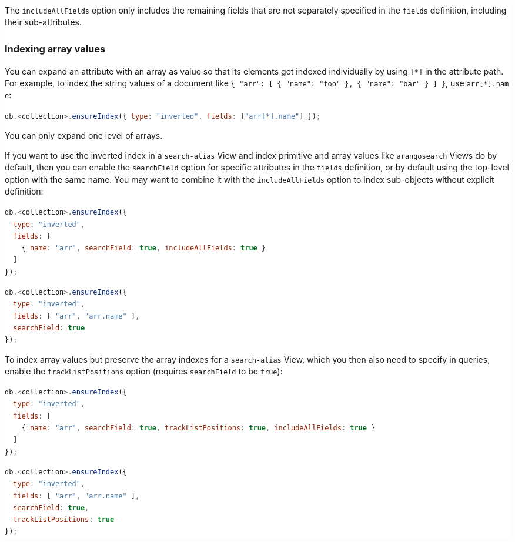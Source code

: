 The `includeAllFields` option only includes the remaining fields that are not
separately specified in the `fields` definition, including their sub-attributes.

### Indexing array values

You can expand an attribute with an array as value so that its elements get
indexed individually by using `[*]` in the attribute path. For example, to
index the string values of a document like
`{ "arr": [ { "name": "foo" }, { "name": "bar" } ] }`, use `arr[*].name`:

```js
db.<collection>.ensureIndex({ type: "inverted", fields: ["arr[*].name"] });
```

You can only expand one level of arrays.

If you want to use the inverted index in a `search-alias` View and index primitive
and array values like `arangosearch` Views do by default, then you can enable the
`searchField` option for specific attributes in the `fields` definition, or by
default using the top-level option with the same name. You may want to combine
it with the `includeAllFields` option to index sub-objects without explicit
definition:

```js
db.<collection>.ensureIndex({
  type: "inverted",
  fields: [
    { name: "arr", searchField: true, includeAllFields: true }
  ]
});
```

```js
db.<collection>.ensureIndex({
  type: "inverted",
  fields: [ "arr", "arr.name" ],
  searchField: true
});
```

To index array values but preserve the array indexes for a `search-alias` View,
which you then also need to specify in queries, enable the `trackListPositions`
option (requires `searchField` to be `true`):

```js
db.<collection>.ensureIndex({
  type: "inverted",
  fields: [
    { name: "arr", searchField: true, trackListPositions: true, includeAllFields: true }
  ]
});
```

```js
db.<collection>.ensureIndex({
  type: "inverted",
  fields: [ "arr", "arr.name" ],
  searchField: true,
  trackListPositions: true
});
```
